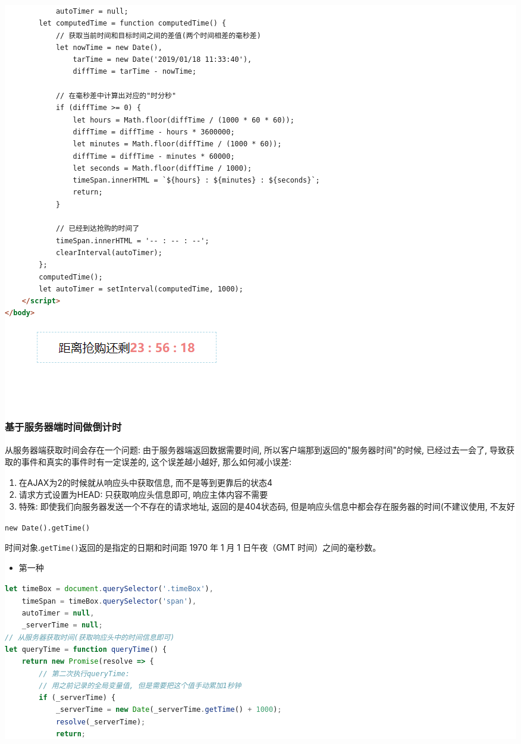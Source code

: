 ```html
            autoTimer = null;
        let computedTime = function computedTime() {
            // 获取当前时间和目标时间之间的差值(两个时间相差的毫秒差)
            let nowTime = new Date(),
                tarTime = new Date('2019/01/18 11:33:40'),
                diffTime = tarTime - nowTime;

            // 在毫秒差中计算出对应的"时分秒"
            if (diffTime >= 0) {
                let hours = Math.floor(diffTime / (1000 * 60 * 60));
                diffTime = diffTime - hours * 3600000;
                let minutes = Math.floor(diffTime / (1000 * 60));
                diffTime = diffTime - minutes * 60000;
                let seconds = Math.floor(diffTime / 1000);
                timeSpan.innerHTML = `${hours} : ${minutes} : ${seconds}`;
                return;
            }

            // 已经到达抢购的时间了
            timeSpan.innerHTML = '-- : -- : --';
            clearInterval(autoTimer);
        };
        computedTime();
        let autoTimer = setInterval(computedTime, 1000);
    </script>
</body>
```

![1547696250366](media/1547696250366.png)

### 基于服务器端时间做倒计时

从服务器端获取时间会存在一个问题: 由于服务器端返回数据需要时间, 所以客户端那到返回的"服务器时间"的时候, 已经过去一会了, 导致获取的事件和真实的事件时有一定误差的, 这个误差越小越好, 那么如何减小误差:

1. 在AJAX为2的时候就从响应头中获取信息, 而不是等到更靠后的状态4
2. 请求方式设置为HEAD: 只获取响应头信息即可, 响应主体内容不需要
3. 特殊: 即使我们向服务器发送一个不存在的请求地址, 返回的是404状态码, 但是响应头信息中都会存在服务器的时间(不建议使用, 不友好

`new Date().getTime()`

时间对象.`getTime()`返回的是指定的日期和时间距 1970 年 1 月 1 日午夜（GMT 时间）之间的毫秒数。

- 第一种

```javascript
let timeBox = document.querySelector('.timeBox'),
    timeSpan = timeBox.querySelector('span'),
    autoTimer = null,
    _serverTime = null;
// 从服务器获取时间(获取响应头中的时间信息即可)
let queryTime = function queryTime() {
    return new Promise(resolve => {
        // 第二次执行queryTime:
        // 用之前记录的全局变量值, 但是需要把这个值手动累加1秒钟
        if (_serverTime) {
            _serverTime = new Date(_serverTime.getTime() + 1000);
            resolve(_serverTime);
            return;
```